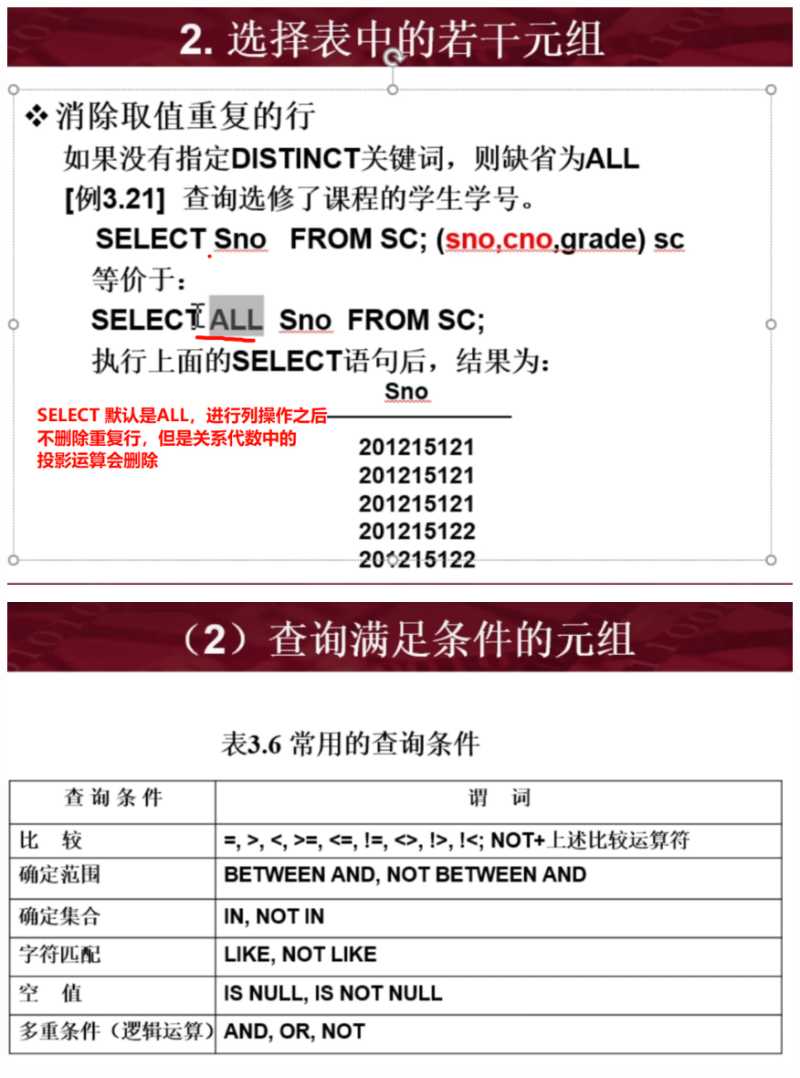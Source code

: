 ![image-20250613202636820](_数据库系统概论/image-20250613202636820.png)

![image-20250613202702607](_数据库系统概论/image-20250613202702607.png)
